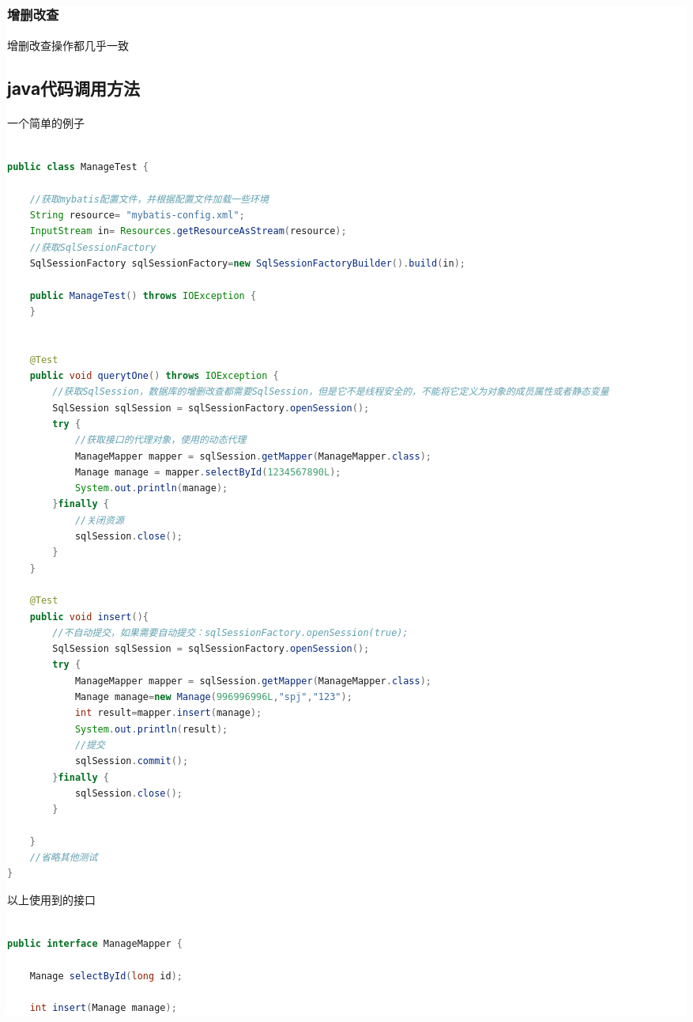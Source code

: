 ### 增删改查
增删改查操作都几乎一致

## java代码调用方法

一个简单的例子
~~~java

public class ManageTest {

    //获取mybatis配置文件，并根据配置文件加载一些环境
    String resource= "mybatis-config.xml";
    InputStream in= Resources.getResourceAsStream(resource);
    //获取SqlSessionFactory
    SqlSessionFactory sqlSessionFactory=new SqlSessionFactoryBuilder().build(in);

    public ManageTest() throws IOException {
    }


    @Test
    public void querytOne() throws IOException {
        //获取SqlSession，数据库的增删改查都需要SqlSession，但是它不是线程安全的，不能将它定义为对象的成员属性或者静态变量
        SqlSession sqlSession = sqlSessionFactory.openSession();
        try {
            //获取接口的代理对象，使用的动态代理
            ManageMapper mapper = sqlSession.getMapper(ManageMapper.class);
            Manage manage = mapper.selectById(1234567890L);
            System.out.println(manage);
        }finally {
            //关闭资源
            sqlSession.close();
        }
    }

    @Test
    public void insert(){
        //不自动提交，如果需要自动提交：sqlSessionFactory.openSession(true);
        SqlSession sqlSession = sqlSessionFactory.openSession();
        try {
            ManageMapper mapper = sqlSession.getMapper(ManageMapper.class);
            Manage manage=new Manage(996996996L,"spj","123");
            int result=mapper.insert(manage);
            System.out.println(result);
            //提交
            sqlSession.commit();
        }finally {
            sqlSession.close();
        }

    }
    //省略其他测试
}
~~~
以上使用到的接口
~~~java

public interface ManageMapper {

    Manage selectById(long id);

    int insert(Manage manage);

~~~